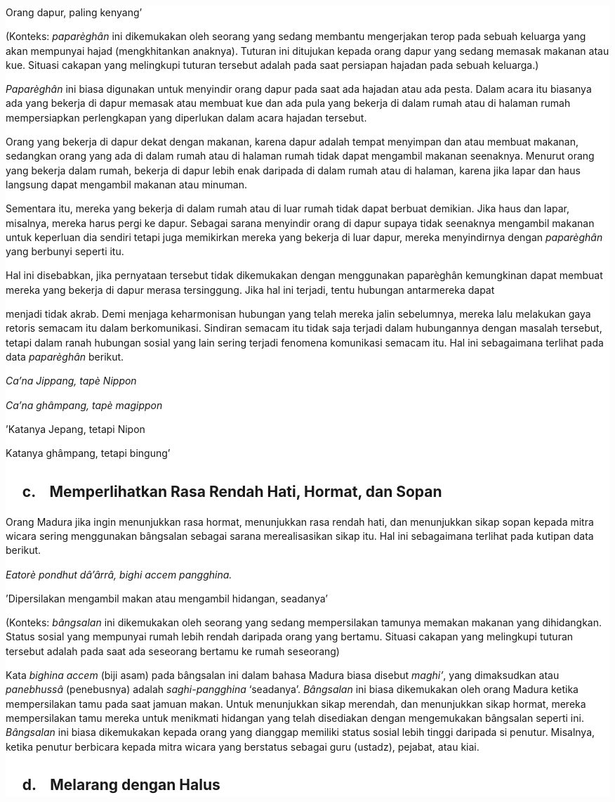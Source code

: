 <p><span class="font3">Orang dapur, paling kenyang’</span></p>
<p><span class="font3">(Konteks: </span><span class="font3" style="font-style:italic;">paparèghân</span><span class="font3"> ini dikemukakan oleh seorang yang sedang membantu mengerjakan terop pada sebuah keluarga yang akan mempunyai hajad (mengkhitankan anaknya). Tuturan ini ditujukan kepada orang dapur yang sedang memasak makanan atau kue. Situasi cakapan yang melingkupi tuturan tersebut adalah pada saat persiapan hajadan pada sebuah keluarga.)</span></p>
<p><span class="font3" style="font-style:italic;">Paparèghân</span><span class="font3"> ini biasa digunakan untuk menyindir orang dapur pada saat ada hajadan atau ada pesta. Dalam acara itu biasanya ada yang bekerja di dapur memasak atau membuat kue dan ada pula yang bekerja di dalam rumah atau di halaman rumah mempersiapkan perlengkapan yang diperlukan dalam acara hajadan tersebut.</span></p>
<p><span class="font3">Orang yang bekerja di dapur dekat dengan makanan, karena dapur adalah tempat menyimpan dan atau membuat makanan, sedangkan orang yang ada di dalam rumah atau di halaman rumah tidak dapat mengambil makanan seenaknya. Menurut orang yang bekerja dalam rumah, bekerja di dapur lebih enak daripada di dalam rumah atau di halaman, karena jika lapar dan haus langsung dapat mengambil makanan atau minuman.</span></p>
<p><span class="font3">Sementara itu, mereka yang bekerja di dalam rumah atau di luar rumah tidak dapat berbuat demikian. Jika haus dan lapar, misalnya, mereka harus pergi ke dapur. Sebagai sarana menyindir orang di dapur supaya tidak seenaknya mengambil makanan untuk keperluan dia sendiri tetapi juga memikirkan mereka yang bekerja di luar dapur, mereka menyindirnya dengan </span><span class="font3" style="font-style:italic;">paparèghân</span><span class="font3"> yang berbunyi seperti itu.</span></p>
<p><span class="font3">Hal ini disebabkan, jika pernyataan tersebut tidak dikemukakan dengan menggunakan paparèghân kemungkinan dapat membuat mereka yang bekerja di dapur merasa tersinggung. Jika hal ini terjadi, tentu hubungan antarmereka dapat</span></p>
<p><span class="font3">menjadi tidak akrab. Demi menjaga keharmonisan hubungan yang telah mereka jalin sebelumnya, mereka lalu melakukan gaya retoris semacam itu dalam berkomunikasi. Sindiran semacam itu tidak saja terjadi dalam hubungannya dengan masalah tersebut, tetapi dalam ranah hubungan sosial yang lain sering terjadi fenomena komunikasi semacam itu. Hal ini sebagaimana terlihat pada data </span><span class="font3" style="font-style:italic;">paparèghân</span><span class="font3"> berikut.</span></p>
<p><span class="font3" style="font-style:italic;">Ca’na Jippang, tapè Nippon</span></p>
<p><span class="font3" style="font-style:italic;">Ca’na ghâmpang, tapè magippon</span></p>
<p><span class="font3">’Katanya Jepang, tetapi Nipon</span></p>
<p><span class="font3">Katanya ghâmpang, tetapi bingung’</span></p>
<ul style="list-style:none;"><li>
<h2><a name="bookmark20"></a><span class="font3" style="font-weight:bold;"><a name="bookmark21"></a>c. &nbsp;&nbsp;&nbsp;Memperlihatkan Rasa Rendah Hati, Hormat, dan Sopan</span></h2></li></ul>
<p><span class="font3">Orang Madura jika ingin menunjukkan rasa hormat, menunjukkan rasa rendah hati, dan menunjukkan sikap sopan kepada mitra wicara sering menggunakan bângsalan sebagai sarana merealisasikan sikap itu. Hal ini sebagaimana terlihat pada kutipan data berikut.</span></p>
<p><span class="font3" style="font-style:italic;">Eatorè pondhut dâ’ârrâ, bighi accem pangghina.</span></p>
<p><span class="font3">’Dipersilakan mengambil makan atau mengambil hidangan, seadanya’</span></p>
<p><span class="font3">(Konteks: </span><span class="font3" style="font-style:italic;">bângsalan</span><span class="font3"> ini dikemukakan oleh seorang yang sedang mempersilakan tamunya memakan makanan yang dihidangkan. Status sosial yang mempunyai rumah lebih rendah daripada orang yang bertamu. Situasi cakapan yang melingkupi tuturan tersebut adalah pada saat ada seseorang bertamu ke rumah seseorang)</span></p>
<p><span class="font3">Kata </span><span class="font3" style="font-style:italic;">bighina accem</span><span class="font3"> (biji asam) pada bângsalan ini dalam bahasa Madura biasa disebut </span><span class="font3" style="font-style:italic;">maghi’</span><span class="font3">, yang dimaksudkan atau </span><span class="font3" style="font-style:italic;">panebhussâ</span><span class="font3"> (penebusnya) adalah </span><span class="font3" style="font-style:italic;">saghi-pangghina</span><span class="font3"> ‘seadanya’. </span><span class="font3" style="font-style:italic;">Bângsalan</span><span class="font3"> ini biasa dikemukakan oleh orang Madura ketika mempersilakan tamu pada saat jamuan makan. Untuk menunjukkan sikap merendah, dan menunjukkan sikap hormat, mereka mempersilakan tamu mereka untuk menikmati hidangan yang telah disediakan dengan mengemukakan bângsalan seperti ini. </span><span class="font3" style="font-style:italic;">Bângsalan</span><span class="font3"> ini biasa dikemukakan kepada orang yang dianggap memiliki status sosial lebih tinggi daripada si penutur. Misalnya, ketika penutur berbicara kepada mitra wicara yang berstatus sebagai guru (ustadz), pejabat, atau kiai.</span></p>
<ul style="list-style:none;"><li>
<h2><a name="bookmark22"></a><span class="font3" style="font-weight:bold;"><a name="bookmark23"></a>d. &nbsp;&nbsp;&nbsp;Melarang dengan Halus</span></h2></li></ul>